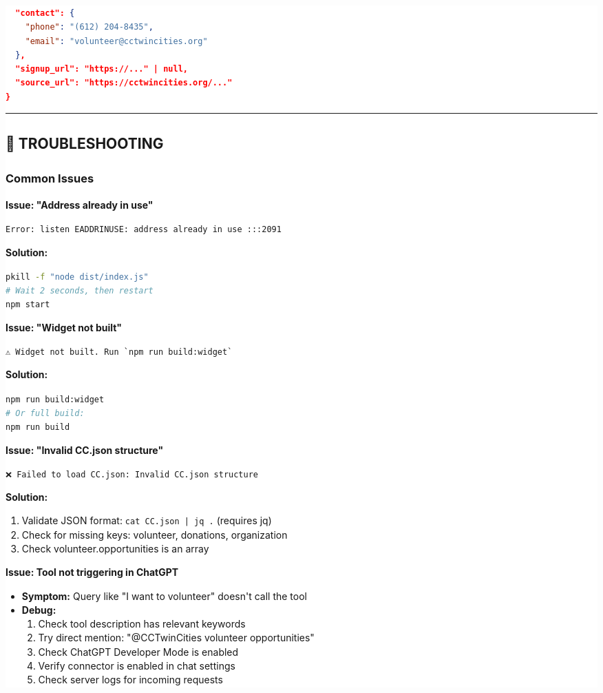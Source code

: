 ```json
  "contact": {
    "phone": "(612) 204-8435",
    "email": "volunteer@cctwincities.org"
  },
  "signup_url": "https://..." | null,
  "source_url": "https://cctwincities.org/..."
}
```

---

## 🐛 TROUBLESHOOTING

### Common Issues

**Issue: "Address already in use"**
```
Error: listen EADDRINUSE: address already in use :::2091
```
**Solution:**
```bash
pkill -f "node dist/index.js"
# Wait 2 seconds, then restart
npm start
```

**Issue: "Widget not built"**
```
⚠️ Widget not built. Run `npm run build:widget`
```
**Solution:**
```bash
npm run build:widget
# Or full build:
npm run build
```

**Issue: "Invalid CC.json structure"**
```
❌ Failed to load CC.json: Invalid CC.json structure
```
**Solution:**
1. Validate JSON format: `cat CC.json | jq .` (requires jq)
2. Check for missing keys: volunteer, donations, organization
3. Check volunteer.opportunities is an array

**Issue: Tool not triggering in ChatGPT**
- **Symptom:** Query like "I want to volunteer" doesn't call the tool
- **Debug:**
  1. Check tool description has relevant keywords
  2. Try direct mention: "@CCTwinCities volunteer opportunities"
  3. Check ChatGPT Developer Mode is enabled
  4. Verify connector is enabled in chat settings
  5. Check server logs for incoming requests
